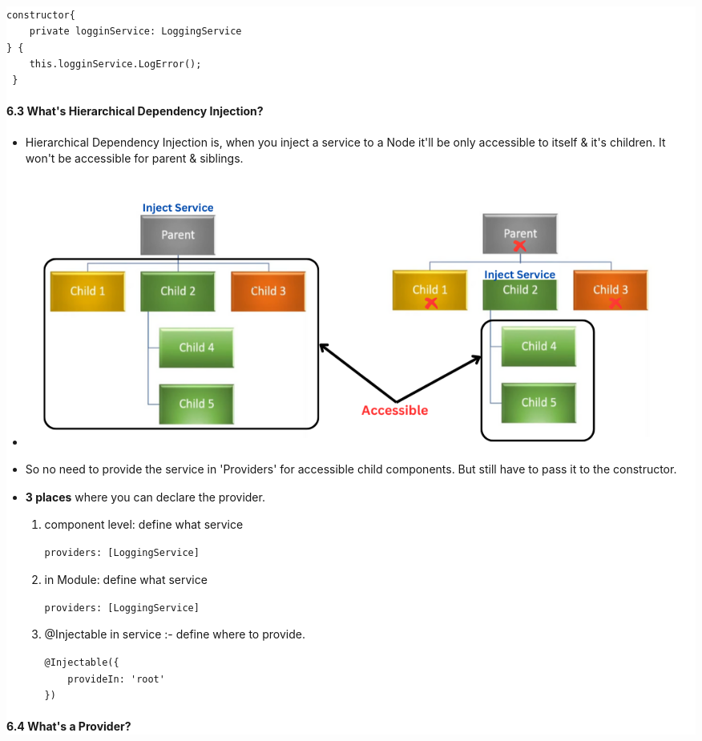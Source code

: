 ```
constructor{
    private logginService: LoggingService
} {
    this.logginService.LogError();
 }

```

#### 6.3 What's Hierarchical Dependency Injection?

-   Hierarchical Dependency Injection is, when you inject a service to a Node it'll be only accessible to itself & it's children. It won't be accessible for parent & siblings.
-   ![Hierarchical Dependency Injection](assets/Hirearical%20dependency%20injection.png)
-   So no need to provide the service in 'Providers' for accessible child components. But still have to pass it to the constructor.

-   **3 places** where you can declare the provider.
    1. component level: define what service
        ```
        providers: [LoggingService]
        ```
    2. in Module: define what service
        ```
        providers: [LoggingService]
        ```
    3. @Injectable in service :- define where to provide.
        ```
        @Injectable({
            provideIn: 'root'
        })
        ```

#### 6.4 What's a Provider?
